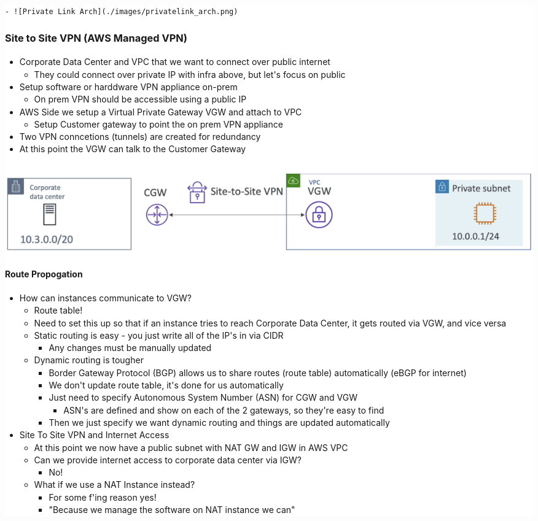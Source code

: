     - ![Private Link Arch](./images/privatelink_arch.png)

### Site to Site VPN (AWS Managed VPN)
- Corporate Data Center and VPC that we want to connect over public internet
    - They could connect over private IP with infra above, but let's focus on public
- Setup software or harddware VPN appliance on-prem
    - On prem VPN should be accessible using a public IP
- AWS Side we setup a Virtual Private Gateway VGW and attach to VPC
    - Setup Customer gateway to point the on prem VPN appliance
- Two VPN conncetions (tunnels) are created for redundancy
- At this point the VGW can talk to the Customer Gateway

![S2S VPN](./images/s2s_vpn.png)
---

#### Route Propogation
- How can instances communicate to VGW?
    - Route table!
    - Need to set this up so that if an instance tries to reach Corporate Data Center, it gets routed via VGW, and vice versa
    - Static routing is easy - you just write all of the IP's in via CIDR
        - Any changes must be manually updated
    - Dynamic routing is tougher
        - Border Gateway Protocol (BGP) allows us to share routes (route table) automatically (eBGP for internet)
        - We don't update route table, it's done for us automatically
        - Just need to specify Autonomous System Number (ASN) for CGW and VGW
            - ASN's are defined and show on each of the 2 gateways, so they're easy to find
        - Then we just specify we want dynamic routing and things are updated automatically
- Site To Site VPN and Internet Access
    - At this point we now have a public subnet with NAT GW and IGW in AWS VPC
    - Can we provide internet access to corporate data center via IGW?
        - No!
    - What if we use a NAT Instance instead?
        - For some f'ing reason yes!
        - "Because we manage the software on NAT instance we can"